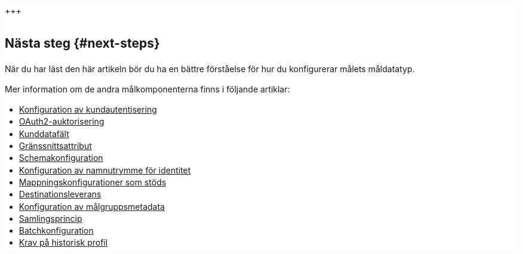+++

## Nästa steg {#next-steps}

När du har läst den här artikeln bör du ha en bättre förståelse för hur du konfigurerar målets måldatatyp.

Mer information om de andra målkomponenterna finns i följande artiklar:

* [Konfiguration av kundautentisering](customer-authentication.md)
* [OAuth2-auktorisering](oauth2-authorization.md)
* [Kunddatafält](customer-data-fields.md)
* [Gränssnittsattribut](ui-attributes.md)
* [Schemakonfiguration](schema-configuration.md)
* [Konfiguration av namnutrymme för identitet](identity-namespace-configuration.md)
* [Mappningskonfigurationer som stöds](supported-mapping-configurations.md)
* [Destinationsleverans](destination-delivery.md)
* [Konfiguration av målgruppsmetadata](audience-metadata-configuration.md)
* [Samlingsprincip](aggregation-policy.md)
* [Batchkonfiguration](batch-configuration.md)
* [Krav på historisk profil](historical-profile-qualifications.md)

